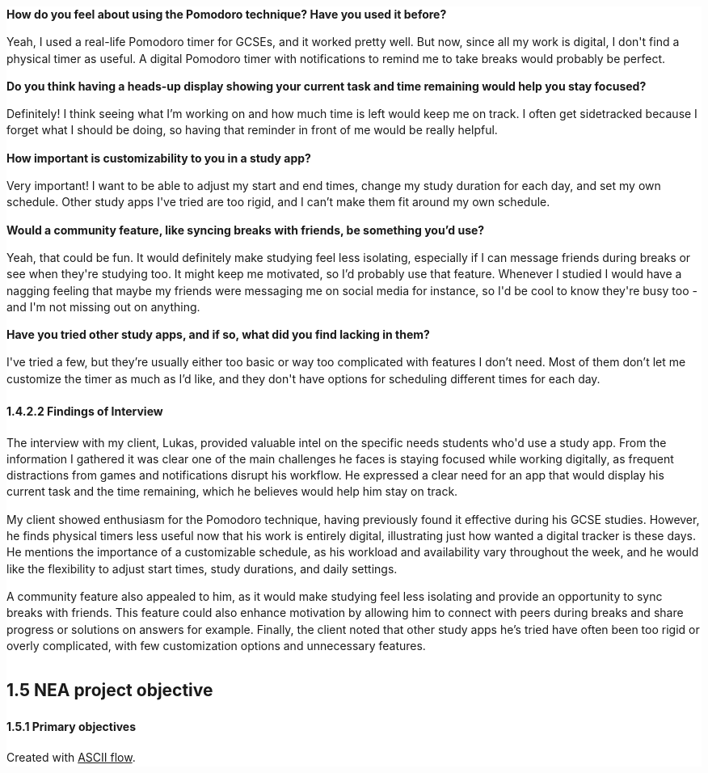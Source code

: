 **How do you feel about using the Pomodoro technique? Have you used it before?**

Yeah, I used a real-life Pomodoro timer for GCSEs, and it worked pretty well. But now, since all my work is digital, I don't find a physical timer as useful. A digital Pomodoro timer with notifications to remind me to take breaks would probably be perfect.

**Do you think having a heads-up display showing your current task and time remaining would help you stay focused?**

Definitely! I think seeing what I’m working on and how much time is left would keep me on track. I often get sidetracked because I forget what I should be doing, so having that reminder in front of me would be really helpful.

**How important is customizability to you in a study app?**

Very important! I want to be able to adjust my start and end times, change my study duration for each day, and set my own schedule. Other study apps I've tried are too rigid, and I can’t make them fit around my own schedule.

**Would a community feature, like syncing breaks with friends, be something you’d use?**

Yeah, that could be fun. It would definitely make studying feel less isolating, especially if I can message friends during breaks or see when they're studying too. It might keep me motivated, so I’d probably use that feature. Whenever I studied I would have a nagging feeling that maybe my friends were messaging me on social media for instance, so I'd be cool to know they're busy too - and I'm not missing out on anything.

**Have you tried other study apps, and if so, what did you find lacking in them?**

I've tried a few, but they’re usually either too basic or way too complicated with features I don’t need. Most of them don’t let me customize the timer as much as I’d like, and they don't have options for scheduling different times for each day.

#### 1.4.2.2 Findings of Interview
The interview with my client, Lukas, provided valuable intel on the specific needs students who'd use a study app. From the information I gathered it was clear one of the main challenges he faces is staying focused while working digitally, as frequent distractions from games and notifications disrupt his workflow. He expressed a clear need for an app that would display his current task and the time remaining, which he believes would help him stay on track.

 My client showed enthusiasm for the Pomodoro technique, having previously found it effective during his GCSE studies. However, he finds physical timers less useful now that his work is entirely digital, illustrating just how wanted a digital tracker is these days. He mentions the importance of a customizable schedule, as his workload and availability vary throughout the week, and he would like the flexibility to adjust start times, study durations, and daily settings.

A community feature also appealed to him, as it would make studying feel less isolating and provide an opportunity to sync breaks with friends. This feature could also enhance motivation by allowing him to connect with peers during breaks and share progress or solutions on answers for example. Finally, the client noted that other study apps he’s tried have often been too rigid or overly complicated, with few customization options and unnecessary features.
## **1.5 NEA project objective**
#### 1.5.1 Primary objectives
Created with [ASCII flow](https://www.asciiflow.com).
